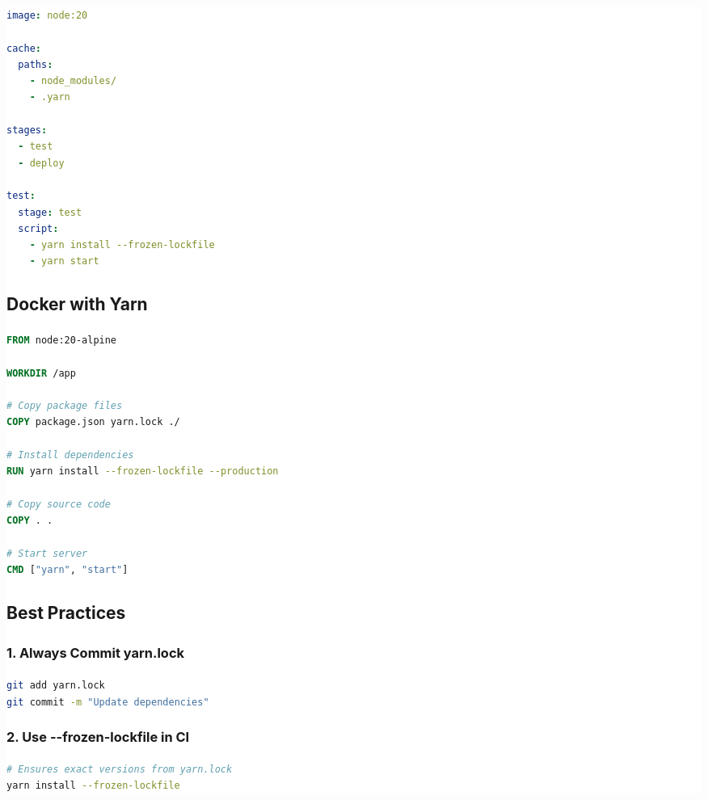 ```yaml
image: node:20

cache:
  paths:
    - node_modules/
    - .yarn

stages:
  - test
  - deploy

test:
  stage: test
  script:
    - yarn install --frozen-lockfile
    - yarn start
```

## Docker with Yarn

```dockerfile
FROM node:20-alpine

WORKDIR /app

# Copy package files
COPY package.json yarn.lock ./

# Install dependencies
RUN yarn install --frozen-lockfile --production

# Copy source code
COPY . .

# Start server
CMD ["yarn", "start"]
```

## Best Practices

### 1. Always Commit yarn.lock
```bash
git add yarn.lock
git commit -m "Update dependencies"
```

### 2. Use --frozen-lockfile in CI
```bash
# Ensures exact versions from yarn.lock
yarn install --frozen-lockfile
```
